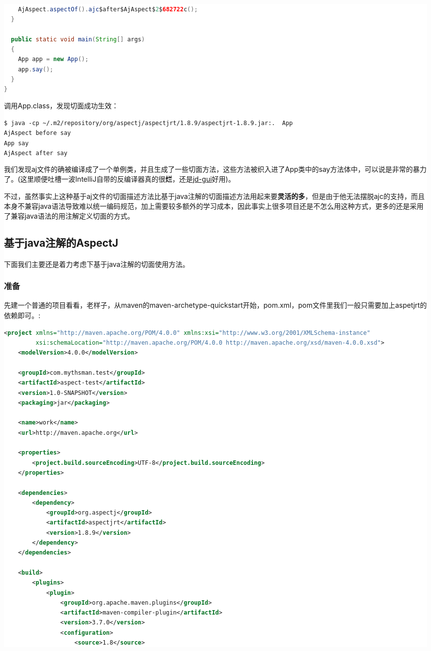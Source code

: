 ```java
    AjAspect.aspectOf().ajc$after$AjAspect$2$682722c();
  }
  
  public static void main(String[] args)
  {
    App app = new App();
    app.say();
  }
}
```
调用App.class，发现切面成功生效：
```
$ java -cp ~/.m2/repository/org/aspectj/aspectjrt/1.8.9/aspectjrt-1.8.9.jar:.  App
AjAspect before say
App say
AjAspect after say
```
我们发现aj文件的确被编译成了一个单例类，并且生成了一些切面方法，这些方法被织入进了App类中的say方法体中，可以说是非常的暴力了。(这里顺便吐槽一波IntelliJ自带的反编译器真的很**烂**，还是[jd-gui](http://jd.benow.ca/)好用)。

不过，虽然事实上这种基于aj文件的切面描述方法比基于java注解的切面描述方法用起来要**灵活的多**，但是由于他无法摆脱ajc的支持，而且本身不兼容java语法导致难以统一编码规范，加上需要较多额外的学习成本，因此事实上很多项目还是不怎么用这种方式，更多的还是采用了兼容java语法的用注解定义切面的方式。


## 基于java注解的AspectJ
下面我们主要还是着力考虑下基于java注解的切面使用方法。

### 准备
先建一个普通的项目看看，老样子，从maven的maven-archetype-quickstart开始，pom.xml，pom文件里我们一般只需要加上aspetjrt的依赖即可。:
```xml
<project xmlns="http://maven.apache.org/POM/4.0.0" xmlns:xsi="http://www.w3.org/2001/XMLSchema-instance"
         xsi:schemaLocation="http://maven.apache.org/POM/4.0.0 http://maven.apache.org/xsd/maven-4.0.0.xsd">
    <modelVersion>4.0.0</modelVersion>

    <groupId>com.mythsman.test</groupId>
    <artifactId>aspect-test</artifactId>
    <version>1.0-SNAPSHOT</version>
    <packaging>jar</packaging>

    <name>work</name>
    <url>http://maven.apache.org</url>

    <properties>
        <project.build.sourceEncoding>UTF-8</project.build.sourceEncoding>
    </properties>

    <dependencies>
        <dependency>
            <groupId>org.aspectj</groupId>
            <artifactId>aspectjrt</artifactId>
            <version>1.8.9</version>
        </dependency>
    </dependencies>
    
    <build>
        <plugins>
            <plugin>
                <groupId>org.apache.maven.plugins</groupId>
                <artifactId>maven-compiler-plugin</artifactId>
                <version>3.7.0</version>
                <configuration>
                    <source>1.8</source>
```